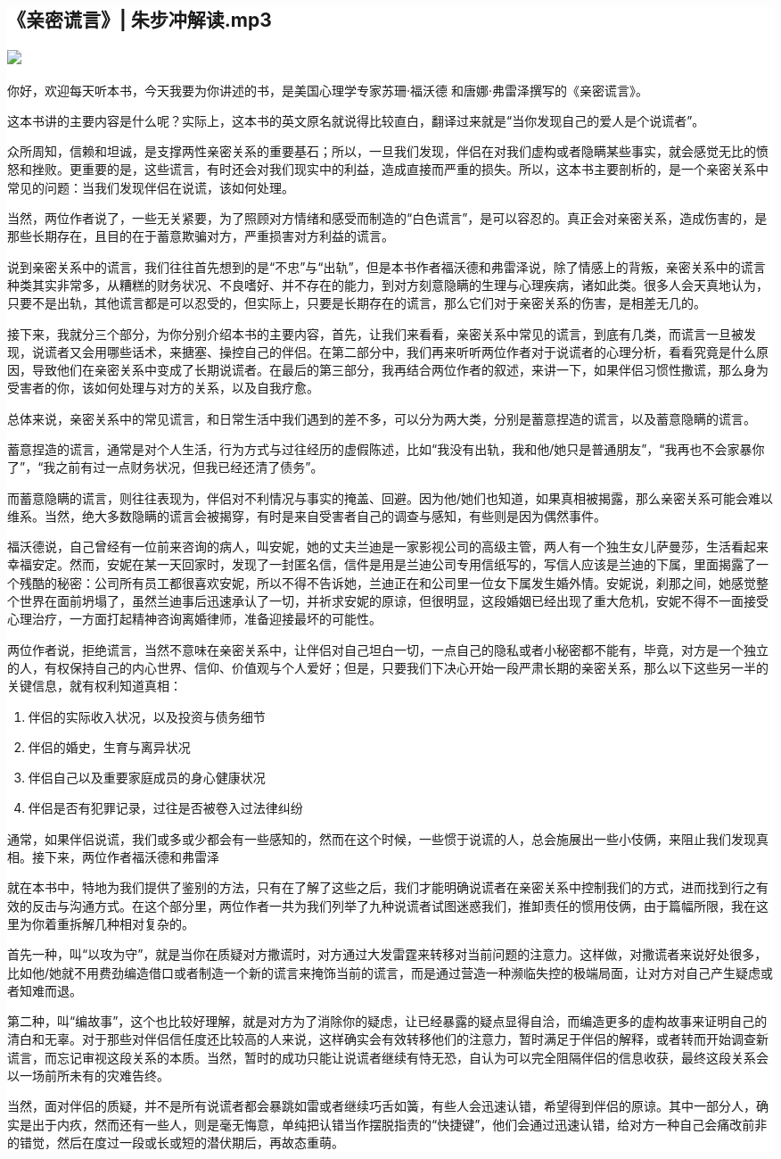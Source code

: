 ## 《亲密谎言》| 朱步冲解读.mp3



<img  src="https://piccdn2.umiwi.com/uploader/image/ddarticle/2024102219/1857141343013378036/102219.png" width="2343"/>





你好，欢迎每天听本书，今天我要为你讲述的书，是美国心理学专家苏珊·福沃德 和唐娜·弗雷泽撰写的《亲密谎言》。

这本书讲的主要内容是什么呢？实际上，这本书的英文原名就说得比较直白，翻译过来就是“当你发现自己的爱人是个说谎者”。

众所周知，信赖和坦诚，是支撑两性亲密关系的重要基石；所以，一旦我们发现，伴侣在对我们虚构或者隐瞒某些事实，就会感觉无比的愤怒和挫败。更重要的是，这些谎言，有时还会对我们现实中的利益，造成直接而严重的损失。所以，这本书主要剖析的，是一个亲密关系中常见的问题：当我们发现伴侣在说谎，该如何处理。

当然，两位作者说了，一些无关紧要，为了照顾对方情绪和感受而制造的“白色谎言”，是可以容忍的。真正会对亲密关系，造成伤害的，是那些长期存在，且目的在于蓄意欺骗对方，严重损害对方利益的谎言。

说到亲密关系中的谎言，我们往往首先想到的是“不忠”与“出轨”，但是本书作者福沃德和弗雷泽说，除了情感上的背叛，亲密关系中的谎言种类其实非常多，从糟糕的财务状况、不良嗜好、并不存在的能力，到对方刻意隐瞒的生理与心理疾病，诸如此类。很多人会天真地认为，只要不是出轨，其他谎言都是可以忍受的，但实际上，只要是长期存在的谎言，那么它们对于亲密关系的伤害，是相差无几的。

接下来，我就分三个部分，为你分别介绍本书的主要内容，首先，让我们来看看，亲密关系中常见的谎言，到底有几类，而谎言一旦被发现，说谎者又会用哪些话术，来搪塞、操控自己的伴侣。在第二部分中，我们再来听听两位作者对于说谎者的心理分析，看看究竟是什么原因，导致他们在亲密关系中变成了长期说谎者。在最后的第三部分，我再结合两位作者的叙述，来讲一下，如果伴侣习惯性撒谎，那么身为受害者的你，该如何处理与对方的关系，以及自我疗愈。



总体来说，亲密关系中的常见谎言，和日常生活中我们遇到的差不多，可以分为两大类，分别是蓄意捏造的谎言，以及蓄意隐瞒的谎言。

蓄意捏造的谎言，通常是对个人生活，行为方式与过往经历的虚假陈述，比如“我没有出轨，我和他/她只是普通朋友”，“我再也不会家暴你了”，“我之前有过一点财务状况，但我已经还清了债务”。

而蓄意隐瞒的谎言，则往往表现为，伴侣对不利情况与事实的掩盖、回避。因为他/她们也知道，如果真相被揭露，那么亲密关系可能会难以维系。当然，绝大多数隐瞒的谎言会被揭穿，有时是来自受害者自己的调查与感知，有些则是因为偶然事件。

福沃德说，自己曾经有一位前来咨询的病人，叫安妮，她的丈夫兰迪是一家影视公司的高级主管，两人有一个独生女儿萨曼莎，生活看起来幸福安定。然而，安妮在某一天回家时，发现了一封匿名信，信件是用是兰迪公司专用信纸写的，写信人应该是兰迪的下属，里面揭露了一个残酷的秘密：公司所有员工都很喜欢安妮，所以不得不告诉她，兰迪正在和公司里一位女下属发生婚外情。安妮说，刹那之间，她感觉整个世界在面前坍塌了，虽然兰迪事后迅速承认了一切，并祈求安妮的原谅，但很明显，这段婚姻已经出现了重大危机，安妮不得不一面接受心理治疗，一方面打起精神咨询离婚律师，准备迎接最坏的可能性。

两位作者说，拒绝谎言，当然不意味在亲密关系中，让伴侣对自己坦白一切，一点自己的隐私或者小秘密都不能有，毕竟，对方是一个独立的人，有权保持自己的内心世界、信仰、价值观与个人爱好；但是，只要我们下决心开始一段严肃长期的亲密关系，那么以下这些另一半的关键信息，就有权利知道真相：

1.    伴侣的实际收入状况，以及投资与债务细节

2.    伴侣的婚史，生育与离异状况

3.    伴侣自己以及重要家庭成员的身心健康状况

4.    伴侣是否有犯罪记录，过往是否被卷入过法律纠纷

通常，如果伴侣说谎，我们或多或少都会有一些感知的，然而在这个时候，一些惯于说谎的人，总会施展出一些小伎俩，来阻止我们发现真相。接下来，两位作者福沃德和弗雷泽

就在本书中，特地为我们提供了鉴别的方法，只有在了解了这些之后，我们才能明确说谎者在亲密关系中控制我们的方式，进而找到行之有效的反击与沟通方式。在这个部分里，两位作者一共为我们列举了九种说谎者试图迷惑我们，推卸责任的惯用伎俩，由于篇幅所限，我在这里为你着重拆解几种相对复杂的。

首先一种，叫“以攻为守”，就是当你在质疑对方撒谎时，对方通过大发雷霆来转移对当前问题的注意力。这样做，对撒谎者来说好处很多，比如他/她就不用费劲编造借口或者制造一个新的谎言来掩饰当前的谎言，而是通过营造一种濒临失控的极端局面，让对方对自己产生疑虑或者知难而退。

第二种，叫“编故事”，这个也比较好理解，就是对方为了消除你的疑虑，让已经暴露的疑点显得自洽，而编造更多的虚构故事来证明自己的清白和无辜。对于那些对伴侣信任度还比较高的人来说，这样确实会有效转移他们的注意力，暂时满足于伴侣的解释，或者转而开始调查新谎言，而忘记审视这段关系的本质。当然，暂时的成功只能让说谎者继续有恃无恐，自认为可以完全阻隔伴侣的信息收获，最终这段关系会以一场前所未有的灾难告终。

当然，面对伴侣的质疑，并不是所有说谎者都会暴跳如雷或者继续巧舌如簧，有些人会迅速认错，希望得到伴侣的原谅。其中一部分人，确实是出于内疚，然而还有一些人，则是毫无悔意，单纯把认错当作摆脱指责的“快捷键”，他们会通过迅速认错，给对方一种自己会痛改前非的错觉，然后在度过一段或长或短的潜伏期后，再故态重萌。
